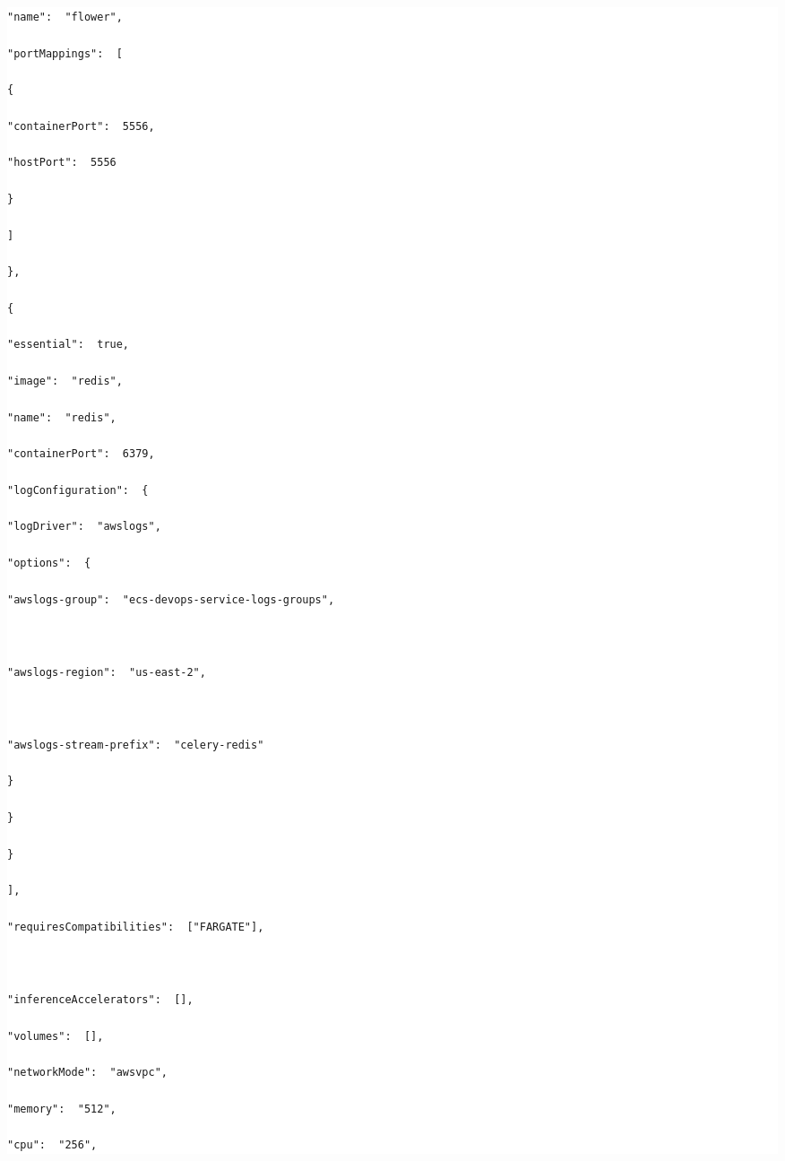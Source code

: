```
"name":  "flower",

"portMappings":  [

{

"containerPort":  5556,

"hostPort":  5556

}

]

},

{

"essential":  true,

"image":  "redis",

"name":  "redis",

"containerPort":  6379,

"logConfiguration":  {

"logDriver":  "awslogs",

"options":  {

"awslogs-group":  "ecs-devops-service-logs-groups",

  

"awslogs-region":  "us-east-2",

  

"awslogs-stream-prefix":  "celery-redis"

}

}

}

],

"requiresCompatibilities":  ["FARGATE"],

  

"inferenceAccelerators":  [],

"volumes":  [],

"networkMode":  "awsvpc",

"memory":  "512",

"cpu":  "256",
```